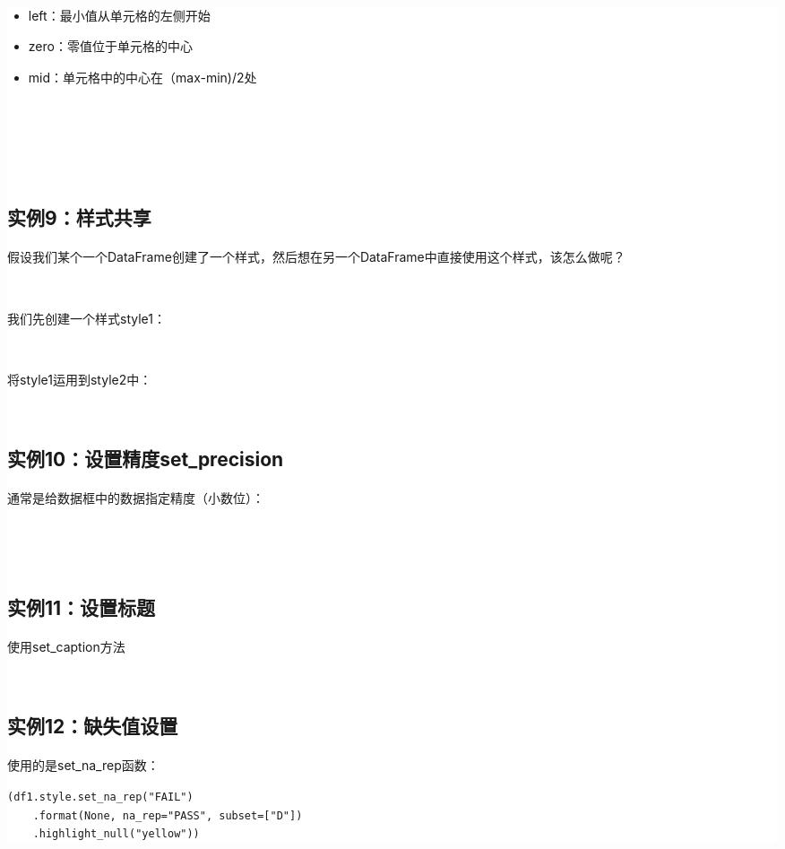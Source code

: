 - left：最小值从单元格的左侧开始
    
- zero：零值位于单元格的中心
    
- mid：单元格中的中心在（max-min)/2处
    

![Image](data:image/gif;base64,iVBORw0KGgoAAAANSUhEUgAAAAEAAAABCAYAAAAfFcSJAAAADUlEQVQImWNgYGBgAAAABQABh6FO1AAAAABJRU5ErkJggg==)

![Image](data:image/gif;base64,iVBORw0KGgoAAAANSUhEUgAAAAEAAAABCAYAAAAfFcSJAAAADUlEQVQImWNgYGBgAAAABQABh6FO1AAAAABJRU5ErkJggg==)

![Image](data:image/gif;base64,iVBORw0KGgoAAAANSUhEUgAAAAEAAAABCAYAAAAfFcSJAAAADUlEQVQImWNgYGBgAAAABQABh6FO1AAAAABJRU5ErkJggg==)

## 实例9：样式共享

假设我们某个一个DataFrame创建了一个样式，然后想在另一个DataFrame中直接使用这个样式，该怎么做呢？

![Image](data:image/gif;base64,iVBORw0KGgoAAAANSUhEUgAAAAEAAAABCAYAAAAfFcSJAAAADUlEQVQImWNgYGBgAAAABQABh6FO1AAAAABJRU5ErkJggg==)

我们先创建一个样式style1：

![Image](data:image/gif;base64,iVBORw0KGgoAAAANSUhEUgAAAAEAAAABCAYAAAAfFcSJAAAADUlEQVQImWNgYGBgAAAABQABh6FO1AAAAABJRU5ErkJggg==)

将style1运用到style2中：

![Image](data:image/gif;base64,iVBORw0KGgoAAAANSUhEUgAAAAEAAAABCAYAAAAfFcSJAAAADUlEQVQImWNgYGBgAAAABQABh6FO1AAAAABJRU5ErkJggg==)

## 实例10：设置精度set_precision

通常是给数据框中的数据指定精度（小数位）：

![Image](data:image/gif;base64,iVBORw0KGgoAAAANSUhEUgAAAAEAAAABCAYAAAAfFcSJAAAADUlEQVQImWNgYGBgAAAABQABh6FO1AAAAABJRU5ErkJggg==)

![Image](data:image/gif;base64,iVBORw0KGgoAAAANSUhEUgAAAAEAAAABCAYAAAAfFcSJAAAADUlEQVQImWNgYGBgAAAABQABh6FO1AAAAABJRU5ErkJggg==)

## 实例11：设置标题

使用set_caption方法

![Image](data:image/gif;base64,iVBORw0KGgoAAAANSUhEUgAAAAEAAAABCAYAAAAfFcSJAAAADUlEQVQImWNgYGBgAAAABQABh6FO1AAAAABJRU5ErkJggg==)

## 实例12：缺失值设置

使用的是set\_na\_rep函数：

```
(df1.style.set_na_rep("FAIL")
    .format(None, na_rep="PASS", subset=["D"])
    .highlight_null("yellow"))

```
